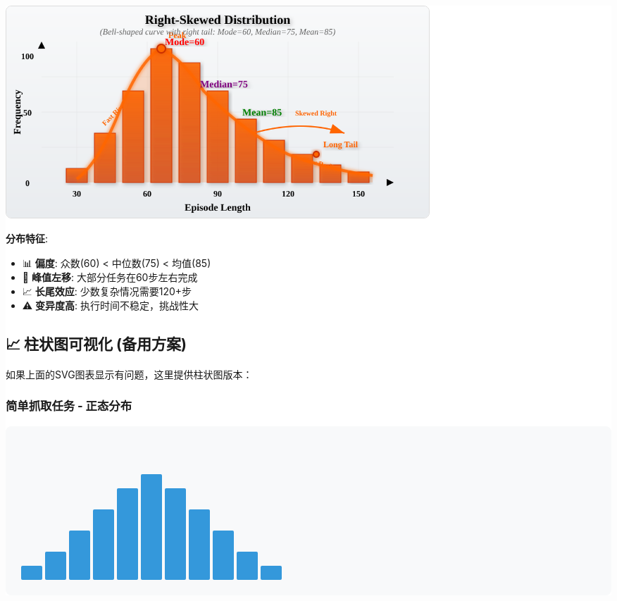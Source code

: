 <img src="skewed_distribution.svg" alt="Right-Skewed Distribution" style="width: 100%; max-width: 600px; height: auto; border: 1px solid #ddd; border-radius: 8px;" />

<p><strong>分布特征</strong>:</p>
<ul>
  <li>📊 <strong>偏度</strong>: 众数(60) < 中位数(75) < 均值(85)</li>
  <li>🎯 <strong>峰值左移</strong>: 大部分任务在60步左右完成</li>
  <li>📈 <strong>长尾效应</strong>: 少数复杂情况需要120+步</li>
  <li>⚠️ <strong>变异度高</strong>: 执行时间不稳定，挑战性大</li>
</ul>
</div>

## 📈 柱状图可视化 (备用方案)

如果上面的SVG图表显示有问题，这里提供柱状图版本：

### 简单抓取任务 - 正态分布
<div style="display: flex; align-items: end; height: 200px; background: #f8f9fa; padding: 20px; border-radius: 8px;">
  <div style="width: 30px; height: 20px; background: #3498db; margin: 2px; border-radius: 2px;"></div>
  <div style="width: 30px; height: 40px; background: #3498db; margin: 2px; border-radius: 2px;"></div>
  <div style="width: 30px; height: 70px; background: #3498db; margin: 2px; border-radius: 2px;"></div>
  <div style="width: 30px; height: 100px; background: #3498db; margin: 2px; border-radius: 2px;"></div>
  <div style="width: 30px; height: 130px; background: #3498db; margin: 2px; border-radius: 2px;"></div>
  <div style="width: 30px; height: 150px; background: #3498db; margin: 2px; border-radius: 2px;"></div>
  <div style="width: 30px; height: 130px; background: #3498db; margin: 2px; border-radius: 2px;"></div>
  <div style="width: 30px; height: 100px; background: #3498db; margin: 2px; border-radius: 2px;"></div>
  <div style="width: 30px; height: 70px; background: #3498db; margin: 2px; border-radius: 2px;"></div>
  <div style="width: 30px; height: 40px; background: #3498db; margin: 2px; border-radius: 2px;"></div>
  <div style="width: 30px; height: 20px; background: #3498db; margin: 2px; border-radius: 2px;"></div>
</div>